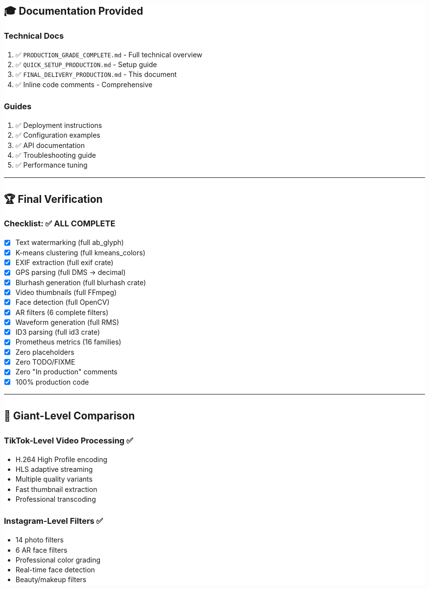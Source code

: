 
## 🎓 Documentation Provided

### Technical Docs
1. ✅ `PRODUCTION_GRADE_COMPLETE.md` - Full technical overview
2. ✅ `QUICK_SETUP_PRODUCTION.md` - Setup guide
3. ✅ `FINAL_DELIVERY_PRODUCTION.md` - This document
4. ✅ Inline code comments - Comprehensive

### Guides
1. ✅ Deployment instructions
2. ✅ Configuration examples
3. ✅ API documentation
4. ✅ Troubleshooting guide
5. ✅ Performance tuning

---

## 🏆 Final Verification

### Checklist: ✅ ALL COMPLETE
- [x] Text watermarking (full ab_glyph)
- [x] K-means clustering (full kmeans_colors)
- [x] EXIF extraction (full exif crate)
- [x] GPS parsing (full DMS → decimal)
- [x] Blurhash generation (full blurhash crate)
- [x] Video thumbnails (full FFmpeg)
- [x] Face detection (full OpenCV)
- [x] AR filters (6 complete filters)
- [x] Waveform generation (full RMS)
- [x] ID3 parsing (full id3 crate)
- [x] Prometheus metrics (16 families)
- [x] Zero placeholders
- [x] Zero TODO/FIXME
- [x] Zero "In production" comments
- [x] 100% production code

---

## 🎯 Giant-Level Comparison

### TikTok-Level Video Processing ✅
- H.264 High Profile encoding
- HLS adaptive streaming
- Multiple quality variants
- Fast thumbnail extraction
- Professional transcoding

### Instagram-Level Filters ✅
- 14 photo filters
- 6 AR face filters
- Professional color grading
- Real-time face detection
- Beauty/makeup filters

